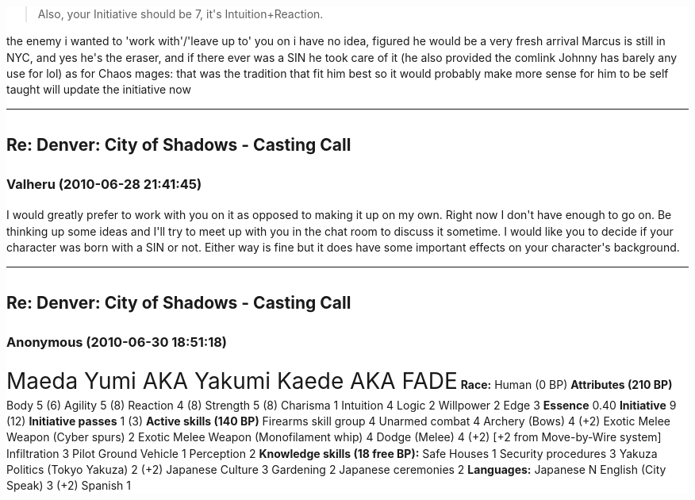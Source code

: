 > Also, your Initiative should be 7, it&#39;s Intuition+Reaction.

the enemy i wanted to 'work with'/'leave up to' you on
i have no idea, figured he would be a very fresh arrival
Marcus is still in NYC, and yes he's the eraser, and if there ever was a SIN he took care of it (he also provided the comlink Johnny has barely any use for lol)
as for Chaos mages: that was the tradition that fit him best so it would probably make more sense for him to be self taught
will update the initiative now

---

## Re: Denver: City of Shadows - Casting Call

### **Valheru** (2010-06-28 21:41:45)

I would greatly prefer to work with you on it as opposed to making it up on my own. Right now I don't have enough to go on. Be thinking up some ideas and I'll try to meet up with you in the chat room to discuss it sometime.
I would like you to decide if your character was born with a SIN or not. Either way is fine but it does have some important effects on your character's background.

---

## Re: Denver: City of Shadows - Casting Call

### **Anonymous** (2010-06-30 18:51:18)

<span style="font-size: 2.00em;">Maeda Yumi AKA Yakumi Kaede AKA FADE</span>
**Race:** Human (0 BP)
**Attributes (210 BP)**
Body 5 (6)
Agility 5 (8)
Reaction 4 (8)
Strength 5 (8)
Charisma 1
Intuition 4
Logic 2
Willpower 2
Edge 3
**Essence** 0.40
**Initiative**  9 (12)
**Initiative passes** 1 (3)
**Active skills (140 BP)**
Firearms skill group 4
Unarmed combat 4
Archery (Bows) 4 (+2)
Exotic Melee Weapon (Cyber spurs) 2
Exotic Melee Weapon (Monofilament whip) 4
Dodge (Melee) 4 (+2) [+2 from Move-by-Wire system]
Infiltration 3
Pilot Ground Vehicle 1
Perception 2
**Knowledge skills (18 free BP):**
Safe Houses 1
Security procedures 3
Yakuza Politics (Tokyo Yakuza) 2 (+2)
Japanese Culture 3
Gardening 2
Japanese ceremonies 2
**Languages:**
Japanese N
English (City Speak) 3 (+2)
Spanish 1